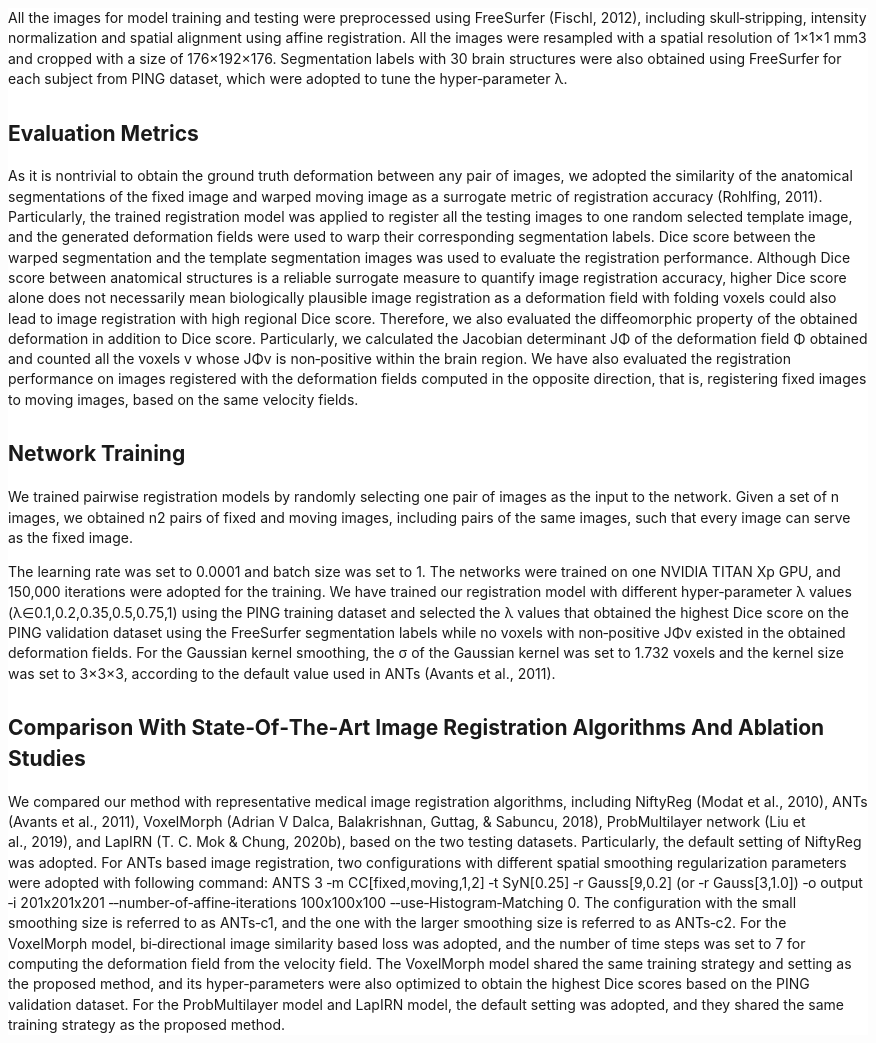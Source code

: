 All the images for model training and testing were preprocessed using FreeSurfer (Fischl, 2012), including skull‐stripping, intensity normalization and spatial alignment using affine registration. All the images were resampled with a spatial resolution of 1×1×1 mm3 and cropped with a size of 176×192×176. Segmentation labels with 30 brain structures were also obtained using FreeSurfer for each subject from PING dataset, which were adopted to tune the hyper‐parameter λ.

## Evaluation Metrics

As it is nontrivial to obtain the ground truth deformation between any pair of images, we adopted the similarity of the anatomical segmentations of the fixed image and warped moving image as a surrogate metric of registration accuracy (Rohlfing, 2011). Particularly, the trained registration model was applied to register all the testing images to one random selected template image, and the generated deformation fields were used to warp their corresponding segmentation labels. Dice score between the warped segmentation and the template segmentation images was used to evaluate the registration performance. Although Dice score between anatomical structures is a reliable surrogate measure to quantify image registration accuracy, higher Dice score alone does not necessarily mean biologically plausible image registration as a deformation field with folding voxels could also lead to image registration with high regional Dice score. Therefore, we also evaluated the diffeomorphic property of the obtained deformation in addition to Dice score. Particularly, we calculated the Jacobian determinant JΦ of the deformation field Φ obtained and counted all the voxels v whose JΦv is non‐positive within the brain region. We have also evaluated the registration performance on images registered with the deformation fields computed in the opposite direction, that is, registering fixed images to moving images, based on the same velocity fields.

## Network Training

We trained pairwise registration models by randomly selecting one pair of images as the input to the network. Given a set of n images, we obtained n2 pairs of fixed and moving images, including pairs of the same images, such that every image can serve as the fixed image.

The learning rate was set to 0.0001 and batch size was set to 1. The networks were trained on one NVIDIA TITAN Xp GPU, and 150,000 iterations were adopted for the training. We have trained our registration model with different hyper‐parameter λ values (λ∈0.1,0.2,0.35,0.5,0.75,1) using the PING training dataset and selected the λ values that obtained the highest Dice score on the PING validation dataset using the FreeSurfer segmentation labels while no voxels with non‐positive JΦv existed in the obtained deformation fields. For the Gaussian kernel smoothing, the σ of the Gaussian kernel was set to 1.732 voxels and the kernel size was set to 3×3×3, according to the default value used in ANTs (Avants et al., 2011).

## Comparison With State‐Of‐The‐Art Image Registration Algorithms And Ablation Studies

We compared our method with representative medical image registration algorithms, including NiftyReg (Modat et al., 2010), ANTs (Avants et al., 2011), VoxelMorph (Adrian V Dalca, Balakrishnan, Guttag, & Sabuncu, 2018), ProbMultilayer network (Liu et al., 2019), and LapIRN (T. C. Mok & Chung, 2020b), based on the two testing datasets. Particularly, the default setting of NiftyReg was adopted. For ANTs based image registration, two configurations with different spatial smoothing regularization parameters were adopted with following command: ANTS 3 ‐m CC[fixed,moving,1,2] ‐t SyN[0.25] ‐r Gauss[9,0.2] (or ‐r Gauss[3,1.0]) ‐o output ‐i 201x201x201 ‐‐number‐of‐affine‐iterations 100x100x100 ‐‐use‐Histogram‐Matching 0. The configuration with the small smoothing size is referred to as ANTs‐c1, and the one with the larger smoothing size is referred to as ANTs‐c2. For the VoxelMorph model, bi‐directional image similarity based loss was adopted, and the number of time steps was set to 7 for computing the deformation field from the velocity field. The VoxelMorph model shared the same training strategy and setting as the proposed method, and its hyper‐parameters were also optimized to obtain the highest Dice scores based on the PING validation dataset. For the ProbMultilayer model and LapIRN model, the default setting was adopted, and they shared the same training strategy as the proposed method.
